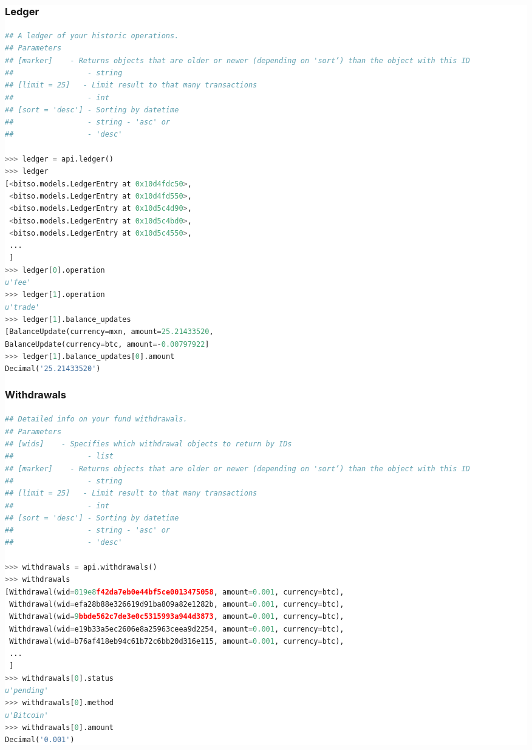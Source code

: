 ### Ledger ###
```python
## A ledger of your historic operations.
## Parameters
## [marker]    - Returns objects that are older or newer (depending on 'sort’) than the object with this ID
##                 - string
## [limit = 25]   - Limit result to that many transactions
##                 - int
## [sort = 'desc'] - Sorting by datetime
##                 - string - 'asc' or
##                 - 'desc'

>>> ledger = api.ledger()
>>> ledger
[<bitso.models.LedgerEntry at 0x10d4fdc50>,
 <bitso.models.LedgerEntry at 0x10d4fd550>,
 <bitso.models.LedgerEntry at 0x10d5c4d90>,
 <bitso.models.LedgerEntry at 0x10d5c4bd0>,
 <bitso.models.LedgerEntry at 0x10d5c4550>,
 ...
 ]
>>> ledger[0].operation
u'fee'
>>> ledger[1].operation
u'trade'
>>> ledger[1].balance_updates
[BalanceUpdate(currency=mxn, amount=25.21433520,
BalanceUpdate(currency=btc, amount=-0.00797922]
>>> ledger[1].balance_updates[0].amount
Decimal('25.21433520')
```

### Withdrawals ###

```python
## Detailed info on your fund withdrawals.
## Parameters
## [wids]    - Specifies which withdrawal objects to return by IDs
##                 - list
## [marker]    - Returns objects that are older or newer (depending on 'sort’) than the object with this ID
##                 - string
## [limit = 25]   - Limit result to that many transactions
##                 - int
## [sort = 'desc'] - Sorting by datetime
##                 - string - 'asc' or
##                 - 'desc'

>>> withdrawals = api.withdrawals()
>>> withdrawals
[Withdrawal(wid=019e8f42da7eb0e44bf5ce0013475058, amount=0.001, currency=btc),
 Withdrawal(wid=efa28b88e326619d91ba809a82e1282b, amount=0.001, currency=btc),
 Withdrawal(wid=9bbde562c7de3e0c5315993a944d3873, amount=0.001, currency=btc),
 Withdrawal(wid=e19b33a5ec2606e8a25963ceea9d2254, amount=0.001, currency=btc),
 Withdrawal(wid=b76af418eb94c61b72c6bb20d316e115, amount=0.001, currency=btc),
 ...
 ]
>>> withdrawals[0].status
u'pending'
>>> withdrawals[0].method
u'Bitcoin'
>>> withdrawals[0].amount
Decimal('0.001')
```